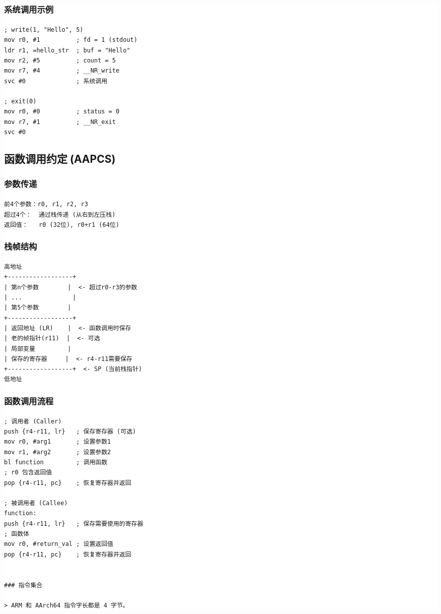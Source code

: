 ### 系统调用示例

```assembly
; write(1, "Hello", 5)
mov r0, #1          ; fd = 1 (stdout)
ldr r1, =hello_str  ; buf = "Hello"
mov r2, #5          ; count = 5
mov r7, #4          ; __NR_write
svc #0              ; 系统调用

; exit(0)
mov r0, #0          ; status = 0
mov r7, #1          ; __NR_exit
svc #0
```

## 函数调用约定 (AAPCS)

### 参数传递

```text
前4个参数：r0, r1, r2, r3
超过4个：  通过栈传递 (从右到左压栈)
返回值：   r0 (32位), r0+r1 (64位)
```

### 栈帧结构

```text
高地址
+------------------+
| 第n个参数        |  <- 超过r0-r3的参数
| ...              |
| 第5个参数        |
+------------------+
| 返回地址 (LR)    |  <- 函数调用时保存
| 老的帧指针(r11)  |  <- 可选
| 局部变量         |
| 保存的寄存器     |  <- r4-r11需要保存
+------------------+  <- SP (当前栈指针)
低地址
```

### 函数调用流程

```assembly
; 调用者 (Caller)
push {r4-r11, lr}   ; 保存寄存器 (可选)
mov r0, #arg1       ; 设置参数1
mov r1, #arg2       ; 设置参数2
bl function         ; 调用函数
; r0 包含返回值
pop {r4-r11, pc}    ; 恢复寄存器并返回

; 被调用者 (Callee)
function:
push {r4-r11, lr}   ; 保存需要使用的寄存器
; 函数体
mov r0, #return_val ; 设置返回值
pop {r4-r11, pc}    ; 恢复寄存器并返回


### 指令集合

> ARM 和 AArch64 指令字长都是 4 字节。
```